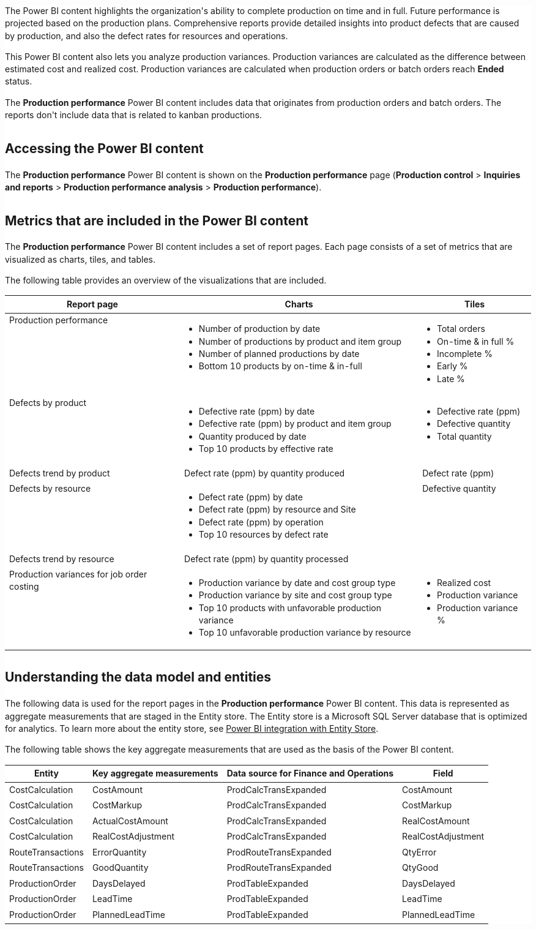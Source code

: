 The Power BI content highlights the organization's ability to complete production on time and in full. Future performance is projected based on the production plans. Comprehensive reports provide detailed insights into product defects that are caused by production, and also the defect rates for resources and operations.

This Power BI content also lets you analyze production variances. Production variances are calculated as the difference between estimated cost and realized cost. Production variances are calculated when production orders or batch orders reach **Ended** status.

The **Production performance** Power BI content includes data that originates from production orders and batch orders. The reports don't include data that is related to kanban productions.

## Accessing the Power BI content
The **Production performance** Power BI content is shown on the **Production performance** page (**Production control** > **Inquiries and reports** > **Production performance analysis** > **Production performance**). 

## Metrics that are included in the Power BI content

The **Production performance** Power BI content includes a set of report pages. Each page consists of a set of metrics that are visualized as charts, tiles, and tables.

The following table provides an overview of the visualizations that are included.

| Report page                                | Charts                                               | Tiles |
|--------------------------------------------|------------------------------------------------------|-------|
| Production performance                     | <ul><li>Number of production by date</li><li>Number of productions by product and item group</li><li>Number of planned productions by date</li><li>Bottom 10 products by on-time & in-full</li></ul> | <ul><li>Total orders</li><li>On-time & in full %</li><li>Incomplete %</li><li>Early %</li><li>Late %</li></ul> |
| Defects by product                         | <ul><li>Defective rate (ppm) by date</li><li>Defective rate (ppm) by product and item group</li><li>Quantity produced by date</li><li>Top 10 products by effective rate</li></ul> | <ul><li>Defective rate (ppm)</li><li>Defective quantity</li><li>Total quantity</li></ul> |
| Defects trend by product                   | Defect rate (ppm) by quantity produced | Defect rate (ppm) |
| Defects by resource                        | <ul><li>Defect rate (ppm) by date</li><li>Defect rate (ppm) by resource and Site</li><li>Defect rate (ppm) by operation</li><li>Top 10 resources by defect rate</li></ul> | Defective quantity |
| Defects trend by resource                  | Defect rate (ppm) by quantity processed | |
| Production variances for job order costing | <ul><li>Production variance by date and cost group type</li><li>Production variance by site and cost group type</li><li>Top 10 products with unfavorable production variance</li><li>Top 10 unfavorable production variance by resource</li></ul> | <ul><li>Realized cost</li><li>Production variance</li><li>Production variance %</li></ul> |


## Understanding the data model and entities

The following data is used for the report pages in the **Production performance** Power BI content. This data is represented as aggregate measurements that are staged in the Entity store. The Entity store is a Microsoft SQL Server database that is optimized for analytics. To learn more about the entity store, see [Power BI integration with Entity Store](power-bi-integration-entity-store.md).

The following table shows the key aggregate measurements that are used as the basis of the Power BI content.

| Entity                   | Key aggregate measurements  | Data source for Finance and Operations | Field              |
|--------------------------|-----------------------------|----------------------------------------|--------------------|
| CostCalculation          | CostAmount                  | ProdCalcTransExpanded                  | CostAmount         |
| CostCalculation          | CostMarkup                  | ProdCalcTransExpanded                  | CostMarkup         |
| CostCalculation          | ActualCostAmount            | ProdCalcTransExpanded                  | RealCostAmount     |
| CostCalculation          | RealCostAdjustment          | ProdCalcTransExpanded                  | RealCostAdjustment |
| RouteTransactions        | ErrorQuantity               | ProdRouteTransExpanded                 | QtyError           |
| RouteTransactions        | GoodQuantity                | ProdRouteTransExpanded                 | QtyGood            |
| ProductionOrder          | DaysDelayed                 | ProdTableExpanded                      | DaysDelayed        |
| ProductionOrder          | LeadTime                    | ProdTableExpanded                      | LeadTime           |
| ProductionOrder          | PlannedLeadTime             | ProdTableExpanded                      | PlannedLeadTime    |